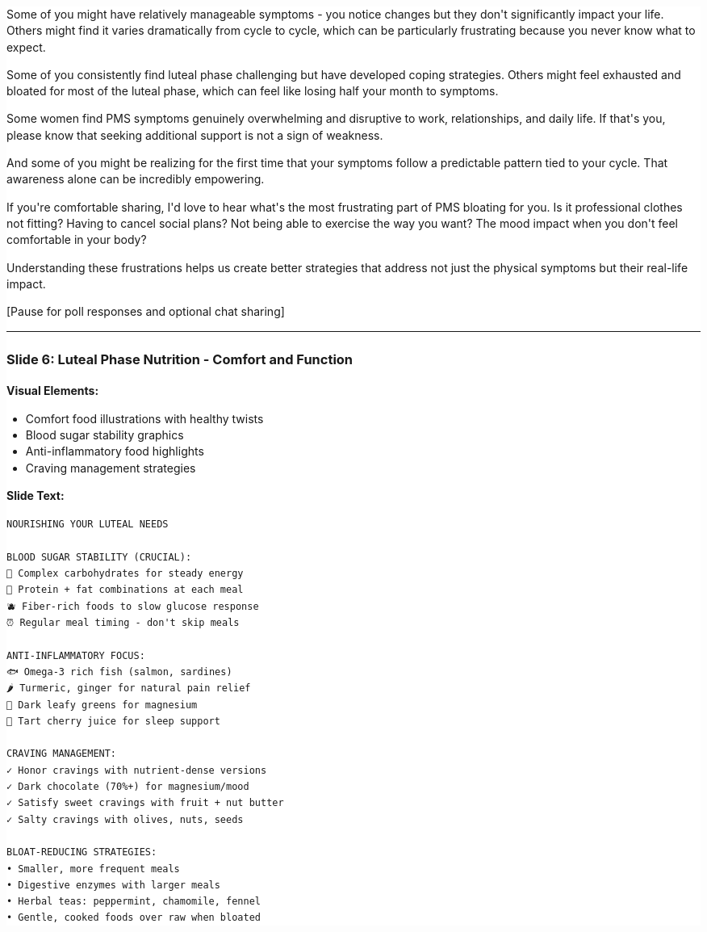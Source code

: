 Some of you might have relatively manageable symptoms - you notice changes but they don't significantly impact your life. Others might find it varies dramatically from cycle to cycle, which can be particularly frustrating because you never know what to expect.

Some of you consistently find luteal phase challenging but have developed coping strategies. Others might feel exhausted and bloated for most of the luteal phase, which can feel like losing half your month to symptoms.

Some women find PMS symptoms genuinely overwhelming and disruptive to work, relationships, and daily life. If that's you, please know that seeking additional support is not a sign of weakness.

And some of you might be realizing for the first time that your symptoms follow a predictable pattern tied to your cycle. That awareness alone can be incredibly empowering.

If you're comfortable sharing, I'd love to hear what's the most frustrating part of PMS bloating for you. Is it professional clothes not fitting? Having to cancel social plans? Not being able to exercise the way you want? The mood impact when you don't feel comfortable in your body?

Understanding these frustrations helps us create better strategies that address not just the physical symptoms but their real-life impact.

[Pause for poll responses and optional chat sharing]

---

### **Slide 6: Luteal Phase Nutrition - Comfort and Function**
**Visual Elements:**
- Comfort food illustrations with healthy twists
- Blood sugar stability graphics
- Anti-inflammatory food highlights
- Craving management strategies

**Slide Text:**
```
NOURISHING YOUR LUTEAL NEEDS

BLOOD SUGAR STABILITY (CRUCIAL):
🍠 Complex carbohydrates for steady energy
🥜 Protein + fat combinations at each meal
🫐 Fiber-rich foods to slow glucose response
⏰ Regular meal timing - don't skip meals

ANTI-INFLAMMATORY FOCUS:
🐟 Omega-3 rich fish (salmon, sardines)
🌶️ Turmeric, ginger for natural pain relief
🥬 Dark leafy greens for magnesium
🍒 Tart cherry juice for sleep support

CRAVING MANAGEMENT:
✓ Honor cravings with nutrient-dense versions
✓ Dark chocolate (70%+) for magnesium/mood
✓ Satisfy sweet cravings with fruit + nut butter
✓ Salty cravings with olives, nuts, seeds

BLOAT-REDUCING STRATEGIES:
• Smaller, more frequent meals
• Digestive enzymes with larger meals
• Herbal teas: peppermint, chamomile, fennel
• Gentle, cooked foods over raw when bloated
```
